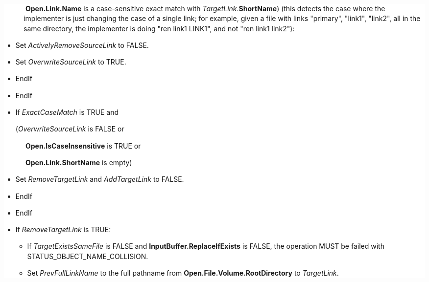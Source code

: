 </li></ul></li></ul></li></ul><dl>
<dd>
<p> <b>Open.Link.Name</b> is
a case-sensitive exact match with <i>TargetLink</i>.<b>ShortName</b>) (this
detects the case where the implementer is just changing the case of a single
link; for example, given a file with links &quot;primary&quot;,
&quot;link1&quot;, &quot;link2&quot;, all in the same directory, the
implementer is doing &quot;ren link1 LINK1&quot;, and not &quot;ren link1
link2&quot;):</p>
</dd></dl>

<ul><li><p><span><span> 
</span></span>Set <i>ActivelyRemoveSourceLink</i> to FALSE.</p>

</li><li><p><span><span> 
</span></span>Set <i>OverwriteSourceLink</i> to TRUE.</p>

</li></ul><ul><li><p><span><span> 
</span></span>EndIf</p>

</li></ul><ul><li><p><span><span> 
</span></span>EndIf</p>

</li><li><p><span><span> 
</span></span>If <i>ExactCaseMatch</i> is TRUE and </p>

<p>(<i>OverwriteSourceLink</i>
is FALSE or</p>

</li></ul><dl>
<dd>
<p> <b>Open.IsCaseInsensitive</b>
is TRUE or</p>
</dd>
<dd>
<p> <b>Open.Link.ShortName</b>
is empty)</p>
</dd></dl>



<ul><li><p><span><span> 
</span></span>Set <i>RemoveTargetLink</i> and <i>AddTargetLink</i> to FALSE.</p>

</li></ul><ul><li><p><span><span> 
</span></span>EndIf</p>

</li></ul><ul><li><p><span><span>  </span></span>EndIf</p>

</li><li><p><span><span>  </span></span>If <i>RemoveTargetLink</i>
is TRUE:</p>

<ul><li><p><span><span> 
</span></span>If <i>TargetExistsSameFile</i> is FALSE and <b>InputBuffer.ReplaceIfExists</b>
is FALSE, the operation MUST be failed with STATUS_OBJECT_NAME_COLLISION.</p>

</li><li><p><span><span> 
</span></span>Set <i>PrevFullLinkName</i> to the full pathname from <b>Open.File.Volume.RootDirectory</b>
to <i>TargetLink</i>.</p>
